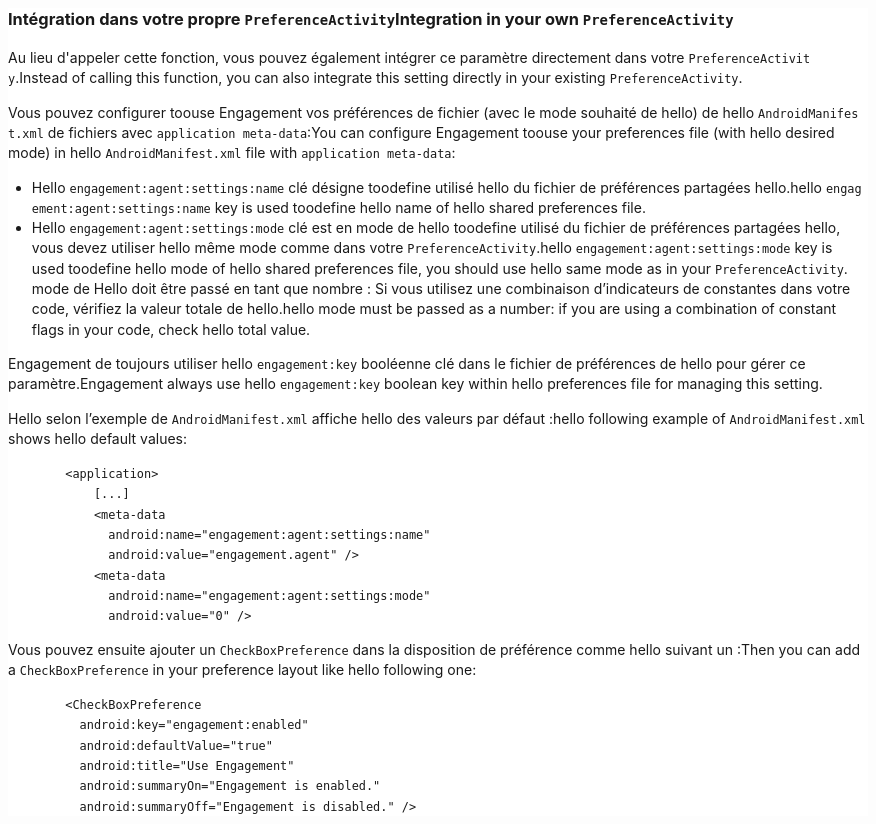 ### <a name="integration-in-your-own-preferenceactivity"></a><span data-ttu-id="a2c9a-220">Intégration dans votre propre `PreferenceActivity`</span><span class="sxs-lookup"><span data-stu-id="a2c9a-220">Integration in your own `PreferenceActivity`</span></span>
<span data-ttu-id="a2c9a-221">Au lieu d'appeler cette fonction, vous pouvez également intégrer ce paramètre directement dans votre `PreferenceActivity`.</span><span class="sxs-lookup"><span data-stu-id="a2c9a-221">Instead of calling this function, you can also integrate this setting directly in your existing `PreferenceActivity`.</span></span>

<span data-ttu-id="a2c9a-222">Vous pouvez configurer toouse Engagement vos préférences de fichier (avec le mode souhaité de hello) de hello `AndroidManifest.xml` de fichiers avec `application meta-data`:</span><span class="sxs-lookup"><span data-stu-id="a2c9a-222">You can configure Engagement toouse your preferences file (with hello desired mode) in hello `AndroidManifest.xml` file with `application meta-data`:</span></span>

* <span data-ttu-id="a2c9a-223">Hello `engagement:agent:settings:name` clé désigne toodefine utilisé hello du fichier de préférences partagées hello.</span><span class="sxs-lookup"><span data-stu-id="a2c9a-223">hello `engagement:agent:settings:name` key is used toodefine hello name of hello shared preferences file.</span></span>
* <span data-ttu-id="a2c9a-224">Hello `engagement:agent:settings:mode` clé est en mode de hello toodefine utilisé du fichier de préférences partagées hello, vous devez utiliser hello même mode comme dans votre `PreferenceActivity`.</span><span class="sxs-lookup"><span data-stu-id="a2c9a-224">hello `engagement:agent:settings:mode` key is used toodefine hello mode of hello shared preferences file, you should use hello same mode as in your `PreferenceActivity`.</span></span> <span data-ttu-id="a2c9a-225">mode de Hello doit être passé en tant que nombre : Si vous utilisez une combinaison d’indicateurs de constantes dans votre code, vérifiez la valeur totale de hello.</span><span class="sxs-lookup"><span data-stu-id="a2c9a-225">hello mode must be passed as a number: if you are using a combination of constant flags in your code, check hello total value.</span></span>

<span data-ttu-id="a2c9a-226">Engagement de toujours utiliser hello `engagement:key` booléenne clé dans le fichier de préférences de hello pour gérer ce paramètre.</span><span class="sxs-lookup"><span data-stu-id="a2c9a-226">Engagement always use hello `engagement:key` boolean key within hello preferences file for managing this setting.</span></span>

<span data-ttu-id="a2c9a-227">Hello selon l’exemple de `AndroidManifest.xml` affiche hello des valeurs par défaut :</span><span class="sxs-lookup"><span data-stu-id="a2c9a-227">hello following example of `AndroidManifest.xml` shows hello default values:</span></span>

            <application>
                [...]
                <meta-data
                  android:name="engagement:agent:settings:name"
                  android:value="engagement.agent" />
                <meta-data
                  android:name="engagement:agent:settings:mode"
                  android:value="0" />

<span data-ttu-id="a2c9a-228">Vous pouvez ensuite ajouter un `CheckBoxPreference` dans la disposition de préférence comme hello suivant un :</span><span class="sxs-lookup"><span data-stu-id="a2c9a-228">Then you can add a `CheckBoxPreference` in your preference layout like hello following one:</span></span>

            <CheckBoxPreference
              android:key="engagement:enabled"
              android:defaultValue="true"
              android:title="Use Engagement"
              android:summaryOn="Engagement is enabled."
              android:summaryOff="Engagement is disabled." />


[Device API]: http://go.microsoft.com/?linkid=9876094
